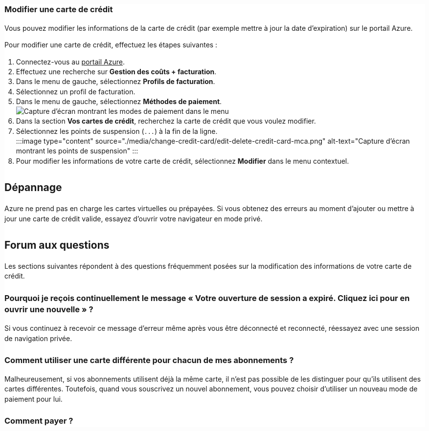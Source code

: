 ### <a name="edit-a-credit-card"></a>Modifier une carte de crédit

Vous pouvez modifier les informations de la carte de crédit (par exemple mettre à jour la date d’expiration) sur le portail Azure. 

Pour modifier une carte de crédit, effectuez les étapes suivantes :

1. Connectez-vous au [portail Azure](https://portal.azure.com).
1. Effectuez une recherche sur **Gestion des coûts + facturation**.
1. Dans le menu de gauche, sélectionnez **Profils de facturation**.
1. Sélectionnez un profil de facturation.
1. Dans le menu de gauche, sélectionnez **Méthodes de paiement**.  
   ![Capture d’écran montrant les modes de paiement dans le menu](./media/change-credit-card/payment-methods-tab-mca.png)
1. Dans la section **Vos cartes de crédit**, recherchez la carte de crédit que vous voulez modifier.
1. Sélectionnez les points de suspension (`...`) à la fin de la ligne.  
    :::image type="content" source="./media/change-credit-card/edit-delete-credit-card-mca.png" alt-text="Capture d’écran montrant les points de suspension" :::
1. Pour modifier les informations de votre carte de crédit, sélectionnez **Modifier** dans le menu contextuel.

## <a name="troubleshooting"></a>Dépannage

Azure ne prend pas en charge les cartes virtuelles ou prépayées. Si vous obtenez des erreurs au moment d’ajouter ou mettre à jour une carte de crédit valide, essayez d’ouvrir votre navigateur en mode privé.

## <a name="frequently-asked-questions"></a>Forum aux questions

Les sections suivantes répondent à des questions fréquemment posées sur la modification des informations de votre carte de crédit.

### <a name="why-do-i-keep-getting-your-login-session-has-expired-please-click-here-to-log-back-in"></a>Pourquoi je reçois continuellement le message « Votre ouverture de session a expiré. Cliquez ici pour en ouvrir une nouvelle » ?

Si vous continuez à recevoir ce message d’erreur même après vous être déconnecté et reconnecté, réessayez avec une session de navigation privée.

### <a name="how-do-i-use-a-different-card-for-each-subscription-i-have"></a>Comment utiliser une carte différente pour chacun de mes abonnements ?

Malheureusement, si vos abonnements utilisent déjà la même carte, il n’est pas possible de les distinguer pour qu’ils utilisent des cartes différentes. Toutefois, quand vous souscrivez un nouvel abonnement, vous pouvez choisir d’utiliser un nouveau mode de paiement pour lui.

### <a name="how-do-i-make-payments"></a>Comment payer ?
